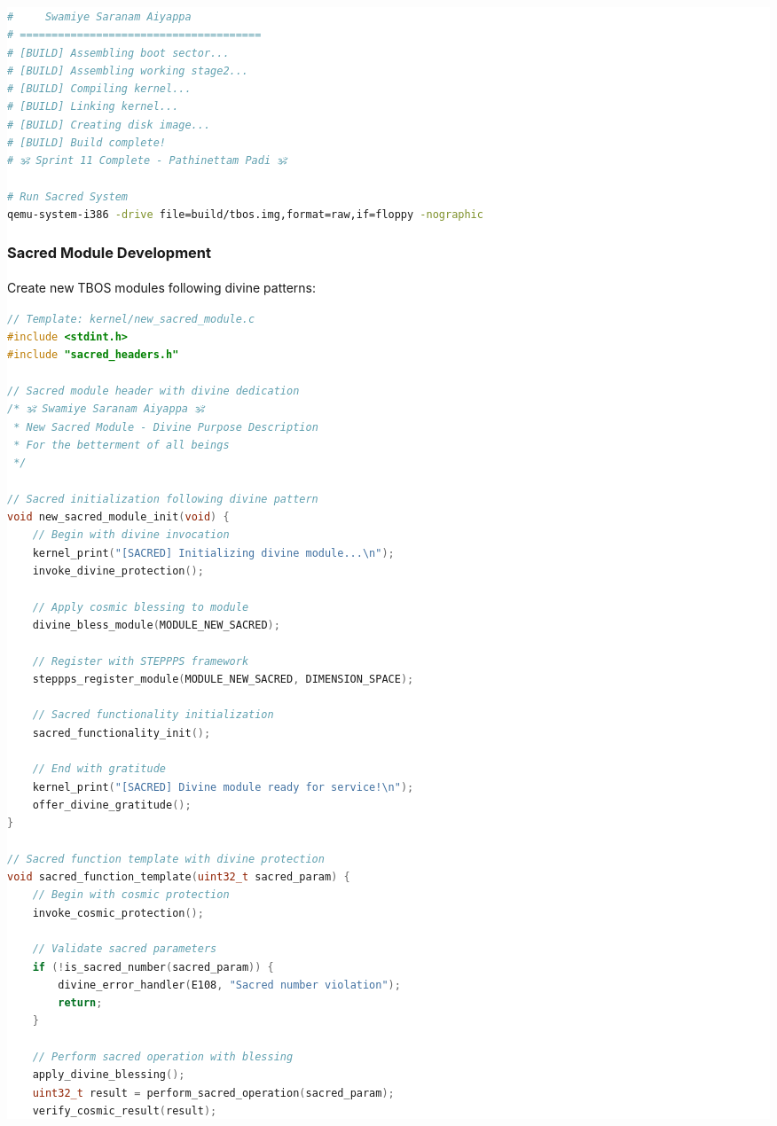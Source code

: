 ```bash
#     Swamiye Saranam Aiyappa
# ======================================
# [BUILD] Assembling boot sector...
# [BUILD] Assembling working stage2...
# [BUILD] Compiling kernel...
# [BUILD] Linking kernel...
# [BUILD] Creating disk image...
# [BUILD] Build complete!
# 🕉️ Sprint 11 Complete - Pathinettam Padi 🕉️

# Run Sacred System
qemu-system-i386 -drive file=build/tbos.img,format=raw,if=floppy -nographic
```

### Sacred Module Development
Create new TBOS modules following divine patterns:

```c
// Template: kernel/new_sacred_module.c
#include <stdint.h>
#include "sacred_headers.h"

// Sacred module header with divine dedication
/* 🕉️ Swamiye Saranam Aiyappa 🕉️
 * New Sacred Module - Divine Purpose Description
 * For the betterment of all beings
 */

// Sacred initialization following divine pattern
void new_sacred_module_init(void) {
    // Begin with divine invocation
    kernel_print("[SACRED] Initializing divine module...\n");
    invoke_divine_protection();

    // Apply cosmic blessing to module
    divine_bless_module(MODULE_NEW_SACRED);

    // Register with STEPPPS framework
    steppps_register_module(MODULE_NEW_SACRED, DIMENSION_SPACE);

    // Sacred functionality initialization
    sacred_functionality_init();

    // End with gratitude
    kernel_print("[SACRED] Divine module ready for service!\n");
    offer_divine_gratitude();
}

// Sacred function template with divine protection
void sacred_function_template(uint32_t sacred_param) {
    // Begin with cosmic protection
    invoke_cosmic_protection();

    // Validate sacred parameters
    if (!is_sacred_number(sacred_param)) {
        divine_error_handler(E108, "Sacred number violation");
        return;
    }

    // Perform sacred operation with blessing
    apply_divine_blessing();
    uint32_t result = perform_sacred_operation(sacred_param);
    verify_cosmic_result(result);
```